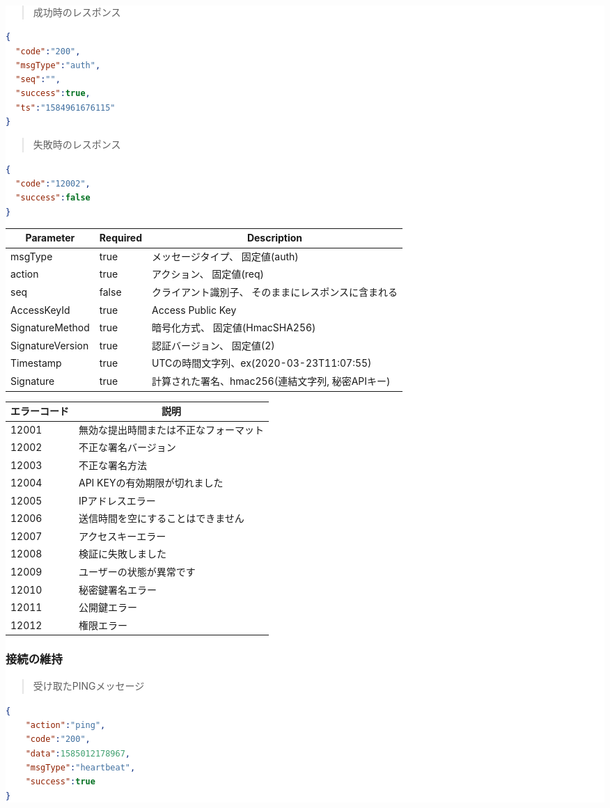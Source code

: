 > 成功時のレスポンス

```json
{
  "code":"200",
  "msgType":"auth",
  "seq":"",
  "success":true,
  "ts":"1584961676115"
}
```

> 失敗時のレスポンス

```json
{
  "code":"12002",
  "success":false
}
```

Parameter | Required | Description
--------- | ------- | -----------
msgType | true | メッセージタイプ、 固定値(auth)
action | true | アクション、 固定値(req)
seq | false | クライアント識別子、 そのままにレスポンスに含まれる
AccessKeyId | true | Access Public Key
SignatureMethod | true | 暗号化方式、 固定値(HmacSHA256)
SignatureVersion | true | 認証バージョン、 固定値(2)
Timestamp | true | UTCの時間文字列、ex(2020-03-23T11:07:55)
Signature | true | 計算された署名、hmac256(連結文字列, 秘密APIキー)


 エラーコード | 説明 
--------- | ------- 
 12001 | 無効な提出時間または不正なフォーマット 
 12002 | 不正な署名バージョン 
 12003 | 不正な署名方法 
 12004 | API KEYの有効期限が切れました 
 12005 | IPアドレスエラー 
 12006 | 送信時間を空にすることはできません 
 12007 | アクセスキーエラー 
 12008 | 検証に失敗しました 
 12009 | ユーザーの状態が異常です 
 12010 | 秘密鍵署名エラー 
 12011 | 公開鍵エラー 
 12012 | 権限エラー  

### 接続の維持

> 受け取たPINGメッセージ 

```json
{
    "action":"ping",
    "code":"200",
    "data":1585012178967,
    "msgType":"heartbeat",
    "success":true
}
```
